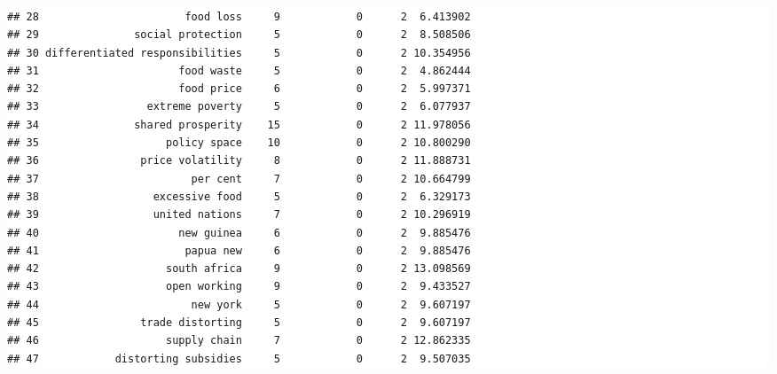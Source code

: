     ## 28                       food loss     9            0      2  6.413902
    ## 29               social protection     5            0      2  8.508506
    ## 30 differentiated responsibilities     5            0      2 10.354956
    ## 31                      food waste     5            0      2  4.862444
    ## 32                      food price     6            0      2  5.997371
    ## 33                 extreme poverty     5            0      2  6.077937
    ## 34               shared prosperity    15            0      2 11.978056
    ## 35                    policy space    10            0      2 10.800290
    ## 36                price volatility     8            0      2 11.888731
    ## 37                        per cent     7            0      2 10.664799
    ## 38                  excessive food     5            0      2  6.329173
    ## 39                  united nations     7            0      2 10.296919
    ## 40                      new guinea     6            0      2  9.885476
    ## 41                       papua new     6            0      2  9.885476
    ## 42                    south africa     9            0      2 13.098569
    ## 43                    open working     9            0      2  9.433527
    ## 44                        new york     5            0      2  9.607197
    ## 45                trade distorting     5            0      2  9.607197
    ## 46                    supply chain     7            0      2 12.862335
    ## 47            distorting subsidies     5            0      2  9.507035